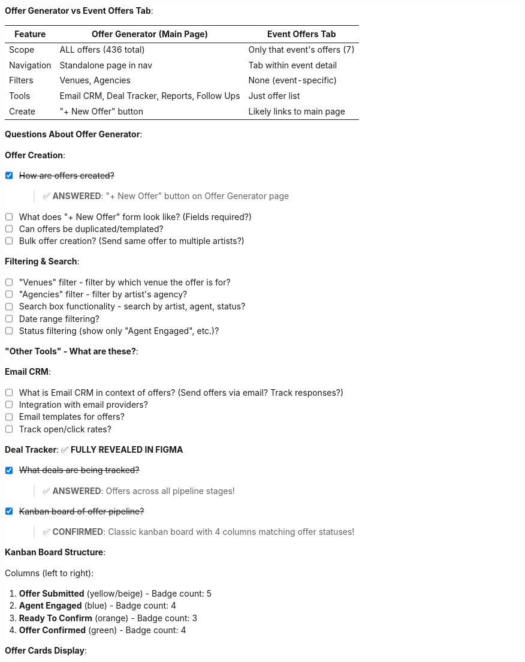 **Offer Generator vs Event Offers Tab**:

| Feature    | Offer Generator (Main Page)                  | Event Offers Tab             |
| ---------- | -------------------------------------------- | ---------------------------- |
| Scope      | ALL offers (436 total)                       | Only that event's offers (7) |
| Navigation | Standalone page in nav                       | Tab within event detail      |
| Filters    | Venues, Agencies                             | None (event-specific)        |
| Tools      | Email CRM, Deal Tracker, Reports, Follow Ups | Just offer list              |
| Create     | "+ New Offer" button                         | Likely links to main page    |

**Questions About Offer Generator**:

**Offer Creation**:

- [x] ~~How are offers created?~~
  > ✅ **ANSWERED**: "+ New Offer" button on Offer Generator page
- [ ] What does "+ New Offer" form look like? (Fields required?)
- [ ] Can offers be duplicated/templated?
- [ ] Bulk offer creation? (Send same offer to multiple artists?)

**Filtering & Search**:

- [ ] "Venues" filter - filter by which venue the offer is for?
- [ ] "Agencies" filter - filter by artist's agency?
- [ ] Search box functionality - search by artist, agent, status?
- [ ] Date range filtering?
- [ ] Status filtering (show only "Agent Engaged", etc.)?

**"Other Tools" - What are these?**:

**Email CRM**:

- [ ] What is Email CRM in context of offers? (Send offers via email? Track responses?)
- [ ] Integration with email providers?
- [ ] Email templates for offers?
- [ ] Track open/click rates?

**Deal Tracker**: ✅ **FULLY REVEALED IN FIGMA**

- [x] ~~What deals are being tracked?~~
  > ✅ **ANSWERED**: Offers across all pipeline stages!
- [x] ~~Kanban board of offer pipeline?~~
  > ✅ **CONFIRMED**: Classic kanban board with 4 columns matching offer statuses!

**Kanban Board Structure**:

Columns (left to right):

1. **Offer Submitted** (yellow/beige) - Badge count: 5
2. **Agent Engaged** (blue) - Badge count: 4
3. **Ready To Confirm** (orange) - Badge count: 3
4. **Offer Confirmed** (green) - Badge count: 4

**Offer Cards Display**:
